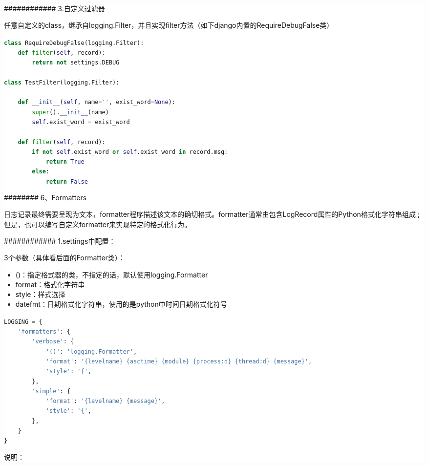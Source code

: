 

############ 3.自定义过滤器

​	任意自定义的class，继承自logging.Filter，并且实现filter方法（如下django内置的RequireDebugFalse类）

```python
class RequireDebugFalse(logging.Filter):
    def filter(self, record):
        return not settings.DEBUG
    
class TestFilter(logging.Filter):

    def __init__(self, name='', exist_word=None):
        super().__init__(name)
        self.exist_word = exist_word

    def filter(self, record):
        if not self.exist_word or self.exist_word in record.msg:
            return True
        else:
            return False
```



######## 6、Formatters

​	日志记录最终需要呈现为文本，formatter程序描述该文本的确切格式。formatter通常由包含LogRecord属性的Python格式化字符串组成 ; 但是，也可以编写自定义formatter来实现特定的格式化行为。



############ 1.settings中配置：

3个参数（具体看后面的Formatter类）：

- ()：指定格式器的类，不指定的话，默认使用logging.Formatter
- format：格式化字符串
- style：样式选择
- datefmt：日期格式化字符串，使用的是python中时间日期格式化符号 

```python
LOGGING = {
	'formatters': {
        'verbose': {
            '()': 'logging.Formatter',
            'format': '{levelname} {asctime} {module} {process:d} {thread:d} {message}',
            'style': '{',
        },
        'simple': {
            'format': '{levelname} {message}',
            'style': '{',
        },
    }
}
```

说明：
